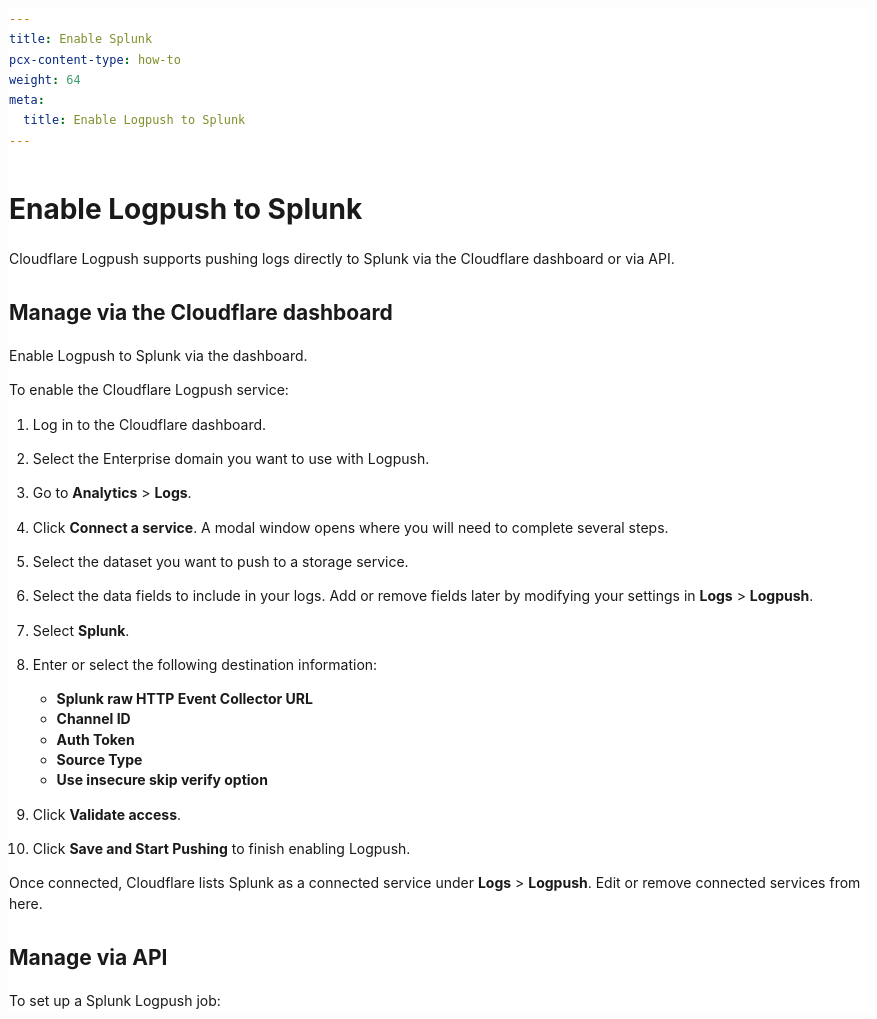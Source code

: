 ```yaml
---
title: Enable Splunk
pcx-content-type: how-to
weight: 64
meta:
  title: Enable Logpush to Splunk
---
```


# Enable Logpush to Splunk

Cloudflare Logpush supports pushing logs directly to Splunk via the Cloudflare dashboard or via API.

## Manage via the Cloudflare dashboard

Enable Logpush to Splunk via the dashboard.

To enable the Cloudflare Logpush service:

1.  Log in to the Cloudflare dashboard.

2.  Select the Enterprise domain you want to use with Logpush.

3.  Go to **Analytics** > **Logs**.

4.  Click **Connect a service**. A modal window opens where you will need to complete several steps.

5.  Select the dataset you want to push to a storage service.

6.  Select the data fields to include in your logs. Add or remove fields later by modifying your settings in **Logs** > **Logpush**.

7.  Select **Splunk**.

8.  Enter or select the following destination information:

    - **Splunk raw HTTP Event Collector URL**
    - **Channel ID**
    - **Auth Token**
    - **Source Type**
    - **Use insecure skip verify option**

9.  Click **Validate access**.

10. Click **Save and Start Pushing** to finish enabling Logpush.

Once connected, Cloudflare lists Splunk as a connected service under **Logs** > **Logpush**. Edit or remove connected services from here.

## Manage via API

To set up a Splunk Logpush job:
